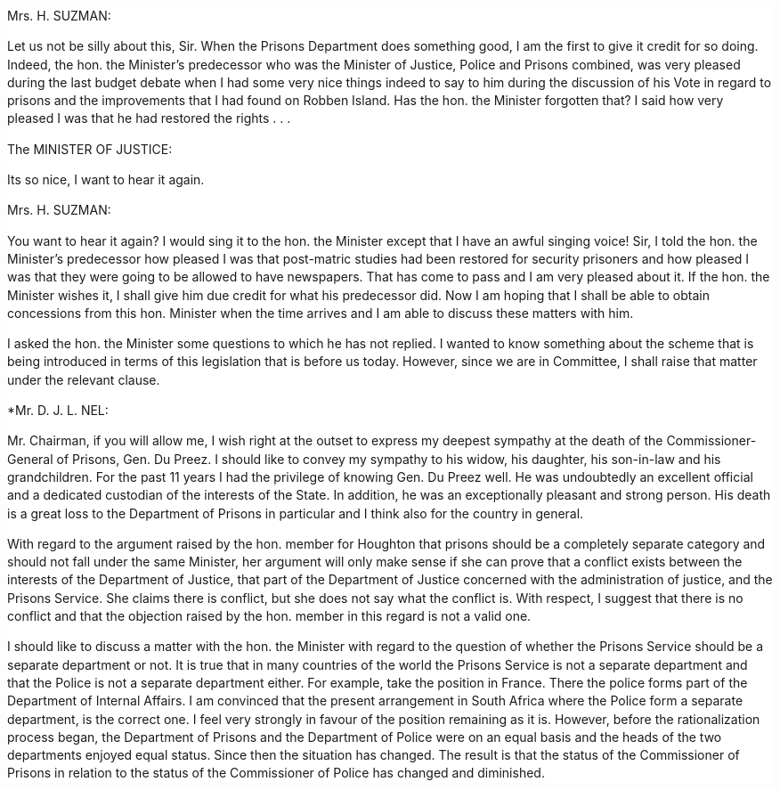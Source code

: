 <from>Mrs. <person refersTo="hansard_za">H. SUZMAN</person>:</from>

<p>Let us not be silly about this, Sir. When the Prisons Department does something good, I am the first to give it credit for so doing. Indeed, the hon. the Minister&#x2019;s predecessor who was the Minister of Justice, Police and Prisons combined, was very pleased during the last budget debate when I had some very nice things indeed to say to him during the discussion of his Vote in regard to prisons and the improvements that I had found on Robben Island. Has the hon. the Minister forgotten that? I said how very pleased I was that he had restored the rights . . .</p>

</speech>

<speech by="#minister_of_justice">

<from>The <person refersTo="hansard_za">MINISTER OF JUSTICE</person>:</from>

<p>Its so nice, I want to hear it again.</p>

</speech>

<speech by="#suzman">

<from>Mrs. <person refersTo="hansard_za">H. SUZMAN</person>:</from>

<p>You want to hear it again? I would sing it to the hon. the Minister except that I have an awful singing voice! Sir, I told the hon. the Minister&#x2019;s predecessor how pleased I was that post-matric studies had been restored for security prisoners and how pleased I was that they were going to be allowed to have newspapers. That has come to pass and I am very pleased about it. If the hon. the Minister wishes it, I shall give him due credit for what his predecessor did. Now I am hoping that I shall be able to obtain concessions from this hon. Minister when the time arrives and I am able to discuss these matters with him.</p>

<p>I asked the hon. the Minister some questions to which he has not replied. I wanted to know something about the scheme that is being introduced in terms of this legislation that is before us today. However, since we are in Committee, I shall raise that matter under the relevant clause.</p>

</speech>

<speech by="#nel">

<from>*Mr. <person refersTo="hansard_za">D. J. L. NEL</person>:</from>

<p>Mr. Chairman, if you will allow me, I wish right at the outset to express my deepest sympathy at the death of the Commissioner-General of Prisons, Gen. Du Preez. I should like to convey my sympathy to his widow, his daughter, his son-in-law and his grandchildren. For the past 11 years I had the privilege of knowing Gen. Du Preez well. He was undoubtedly an excellent official and a dedicated custodian of the interests of the State. In addition, he was an exceptionally pleasant and strong person. His death is a great loss to the Department of Prisons in particular and I think also for the country in general.</p>

<p>With regard to the argument raised by the hon. member for Houghton that prisons should be a completely separate category and should not fall under the same Minister, her argument will only make sense if she can prove that a conflict exists between the interests of the Department of Justice, that part of the Department of Justice concerned with the administration of justice, and the Prisons Service. She claims there is conflict, but she does not say what the conflict is. With respect, I suggest that there is no conflict and that the objection raised by the hon. member in this regard is not a valid one.</p>

<p>I should like to discuss a matter with the hon. the Minister with regard to the question of whether the Prisons Service should be a separate department or not. It is true that in many countries of the world the Prisons Service is not a separate department and that the Police is not a separate department either. For example, take the position in France. There the police forms part of the Department of Internal Affairs. I am convinced that the present arrangement in South Africa where the Police form a separate department, is the correct one. I feel very strongly in favour of the position remaining as it is. However, before the rationalization process began, the Department of Prisons and the Department of Police were on an equal basis and the heads of the two departments enjoyed equal status. Since then the situation has changed. The result is that the status of the Commissioner <span class="col_2273-2274" refersTo="page_1149"/>of Prisons in relation to the status of the Commissioner of Police has changed and diminished.</p>
